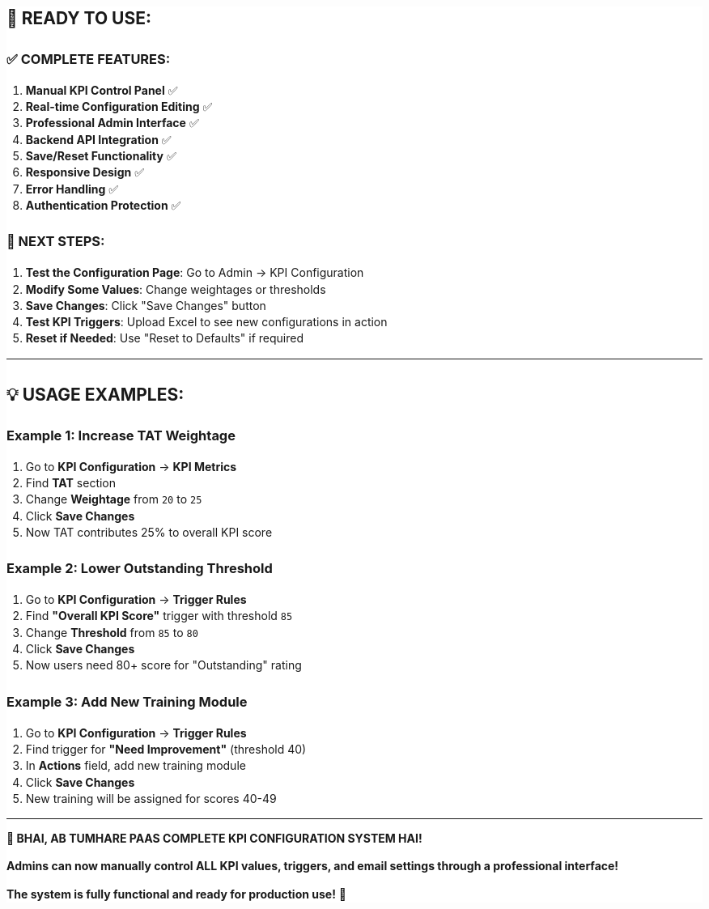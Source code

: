 
## **🚀 READY TO USE:**

### **✅ COMPLETE FEATURES:**
1. **Manual KPI Control Panel** ✅
2. **Real-time Configuration Editing** ✅
3. **Professional Admin Interface** ✅
4. **Backend API Integration** ✅
5. **Save/Reset Functionality** ✅
6. **Responsive Design** ✅
7. **Error Handling** ✅
8. **Authentication Protection** ✅

### **🎯 NEXT STEPS:**
1. **Test the Configuration Page**: Go to Admin → KPI Configuration
2. **Modify Some Values**: Change weightages or thresholds
3. **Save Changes**: Click "Save Changes" button
4. **Test KPI Triggers**: Upload Excel to see new configurations in action
5. **Reset if Needed**: Use "Reset to Defaults" if required

---

## **💡 USAGE EXAMPLES:**

### **Example 1: Increase TAT Weightage**
1. Go to **KPI Configuration** → **KPI Metrics**
2. Find **TAT** section
3. Change **Weightage** from `20` to `25`
4. Click **Save Changes**
5. Now TAT contributes 25% to overall KPI score

### **Example 2: Lower Outstanding Threshold**
1. Go to **KPI Configuration** → **Trigger Rules**
2. Find **"Overall KPI Score"** trigger with threshold `85`
3. Change **Threshold** from `85` to `80`
4. Click **Save Changes**
5. Now users need 80+ score for "Outstanding" rating

### **Example 3: Add New Training Module**
1. Go to **KPI Configuration** → **Trigger Rules**
2. Find trigger for **"Need Improvement"** (threshold 40)
3. In **Actions** field, add new training module
4. Click **Save Changes**
5. New training will be assigned for scores 40-49

---

**🎉 BHAI, AB TUMHARE PAAS COMPLETE KPI CONFIGURATION SYSTEM HAI!**

**Admins can now manually control ALL KPI values, triggers, and email settings through a professional interface!** 

**The system is fully functional and ready for production use!** 🚀
